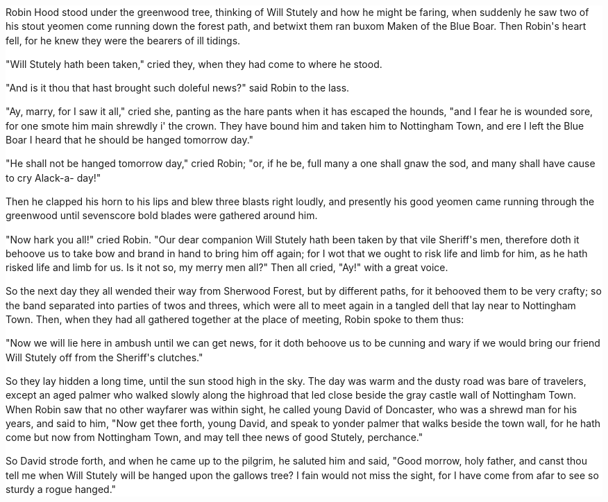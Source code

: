 Robin Hood stood under the greenwood tree, thinking of Will Stutely and
how he might be faring, when suddenly he saw two of his stout yeomen
come running down the forest path, and betwixt them ran buxom Maken of
the Blue Boar.  Then Robin's heart fell, for he knew they were the
bearers of ill tidings.

"Will Stutely hath been taken," cried they, when they had come to where
he stood.

"And is it thou that hast brought such doleful news?" said Robin to the
lass.

"Ay, marry, for I saw it all," cried she, panting as the hare pants when
it has escaped the hounds, "and I fear he is wounded sore, for one smote
him main shrewdly i' the crown. They have bound him and taken him to
Nottingham Town, and ere I left the Blue Boar I heard that he should be
hanged tomorrow day."

"He shall not be hanged tomorrow day," cried Robin; "or, if he be, full
many a one shall gnaw the sod, and many shall have cause to cry Alack-a-
day!"

Then he clapped his horn to his lips and blew three blasts right loudly,
and presently his good yeomen came running through the greenwood until
sevenscore bold blades were gathered around him.

"Now hark you all!" cried Robin.  "Our dear companion Will Stutely hath
been taken by that vile Sheriff's men, therefore doth it behoove us to
take bow and brand in hand to bring him off again; for I wot that we
ought to risk life and limb for him, as he hath risked life and limb for
us.  Is it not so, my merry men all?" Then all cried, "Ay!" with a great
voice.

So the next day they all wended their way from Sherwood Forest, but by
different paths, for it behooved them to be very crafty; so the band
separated into parties of twos and threes, which were all to meet again
in a tangled dell that lay near to Nottingham Town.  Then, when they had
all gathered together at the place of meeting, Robin spoke to them thus:

"Now we will lie here in ambush until we can get news, for it doth
behoove us to be cunning and wary if we would bring our friend Will
Stutely off from the Sheriff's clutches."

So they lay hidden a long time, until the sun stood high in the sky. The
day was warm and the dusty road was bare of travelers, except an aged
palmer who walked slowly along the highroad that led close beside the
gray castle wall of Nottingham Town.  When Robin saw that no other
wayfarer was within sight, he called young David of Doncaster, who was a
shrewd man for his years, and said to him, "Now get thee forth, young
David, and speak to yonder palmer that walks beside the town wall, for
he hath come but now from Nottingham Town, and may tell thee news of
good Stutely, perchance."

So David strode forth, and when he came up to the pilgrim, he saluted
him and said, "Good morrow, holy father, and canst thou tell me when
Will Stutely will be hanged upon the gallows tree? I fain would not miss
the sight, for I have come from afar to see so sturdy a rogue hanged."
